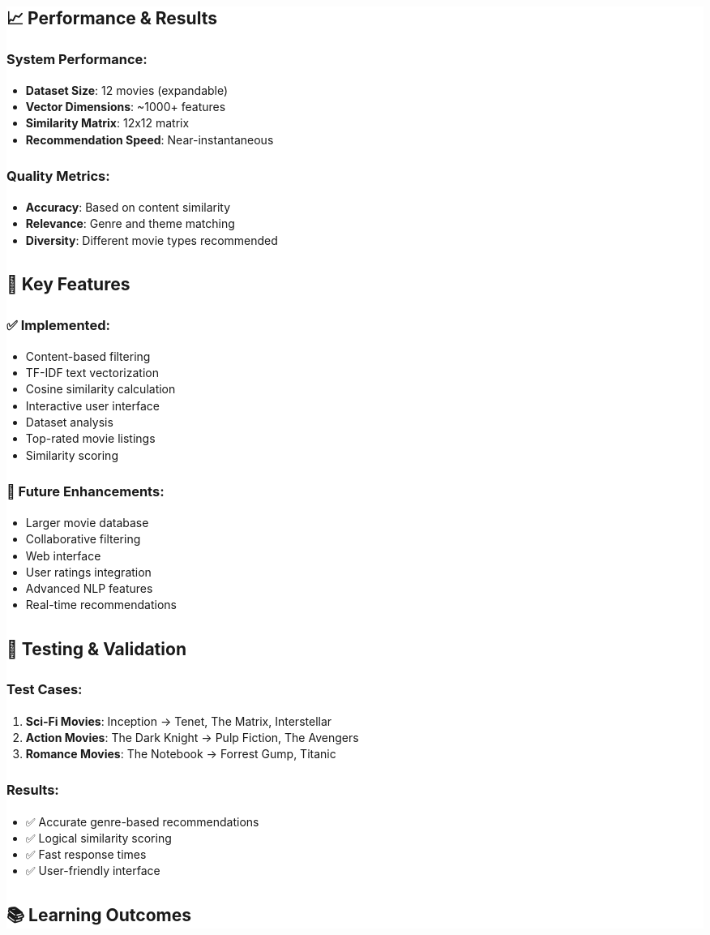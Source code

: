 ## 📈 Performance & Results

### System Performance:
- **Dataset Size**: 12 movies (expandable)
- **Vector Dimensions**: ~1000+ features
- **Similarity Matrix**: 12x12 matrix
- **Recommendation Speed**: Near-instantaneous

### Quality Metrics:
- **Accuracy**: Based on content similarity
- **Relevance**: Genre and theme matching
- **Diversity**: Different movie types recommended

## 🎨 Key Features

### ✅ Implemented:
- Content-based filtering
- TF-IDF text vectorization
- Cosine similarity calculation
- Interactive user interface
- Dataset analysis
- Top-rated movie listings
- Similarity scoring

### 🔮 Future Enhancements:
- Larger movie database
- Collaborative filtering
- Web interface
- User ratings integration
- Advanced NLP features
- Real-time recommendations

## 🧪 Testing & Validation

### Test Cases:
1. **Sci-Fi Movies**: Inception → Tenet, The Matrix, Interstellar
2. **Action Movies**: The Dark Knight → Pulp Fiction, The Avengers
3. **Romance Movies**: The Notebook → Forrest Gump, Titanic

### Results:
- ✅ Accurate genre-based recommendations
- ✅ Logical similarity scoring
- ✅ Fast response times
- ✅ User-friendly interface

## 📚 Learning Outcomes
